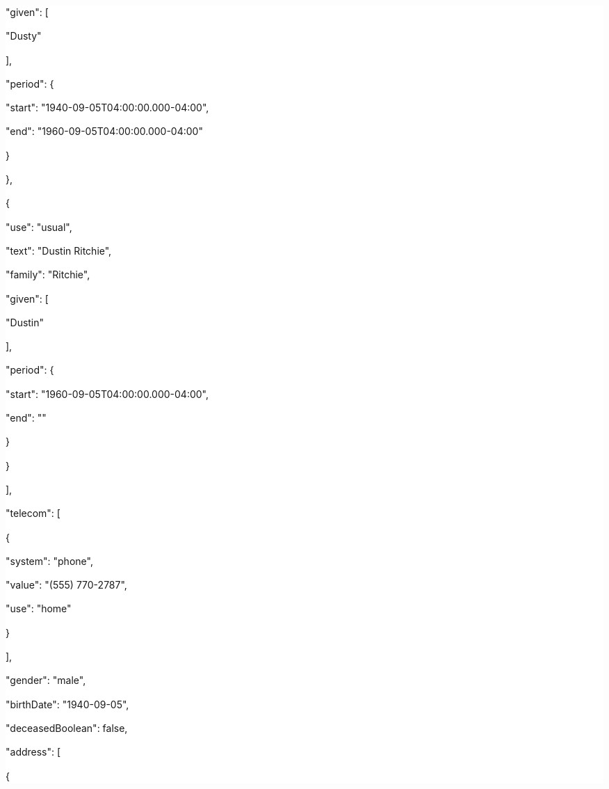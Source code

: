 "given": [

"Dusty"

],

"period": {

"start": "1940-09-05T04:00:00.000-04:00",

"end": "1960-09-05T04:00:00.000-04:00"

}

},

{

"use": "usual",

"text": "Dustin Ritchie",

"family": "Ritchie",

"given": [

"Dustin"

],

"period": {

"start": "1960-09-05T04:00:00.000-04:00",

"end": ""

}

}

],

"telecom": [

{

"system": "phone",

"value": "(555) 770-2787",

"use": "home"

}

],

"gender": "male",

"birthDate": "1940-09-05",

"deceasedBoolean": false,

"address": [

{
